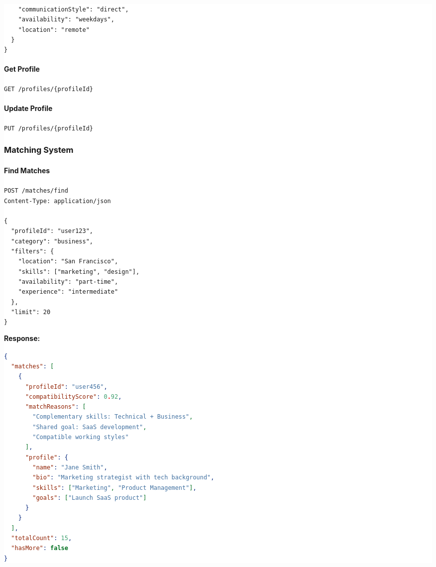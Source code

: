 ```http
    "communicationStyle": "direct",
    "availability": "weekdays",
    "location": "remote"
  }
}
```

#### Get Profile
```http
GET /profiles/{profileId}
```

#### Update Profile
```http
PUT /profiles/{profileId}
```

### Matching System

#### Find Matches
```http
POST /matches/find
Content-Type: application/json

{
  "profileId": "user123",
  "category": "business",
  "filters": {
    "location": "San Francisco",
    "skills": ["marketing", "design"],
    "availability": "part-time",
    "experience": "intermediate"
  },
  "limit": 20
}
```

**Response:**
```json
{
  "matches": [
    {
      "profileId": "user456",
      "compatibilityScore": 0.92,
      "matchReasons": [
        "Complementary skills: Technical + Business",
        "Shared goal: SaaS development",
        "Compatible working styles"
      ],
      "profile": {
        "name": "Jane Smith",
        "bio": "Marketing strategist with tech background",
        "skills": ["Marketing", "Product Management"],
        "goals": ["Launch SaaS product"]
      }
    }
  ],
  "totalCount": 15,
  "hasMore": false
}
```
